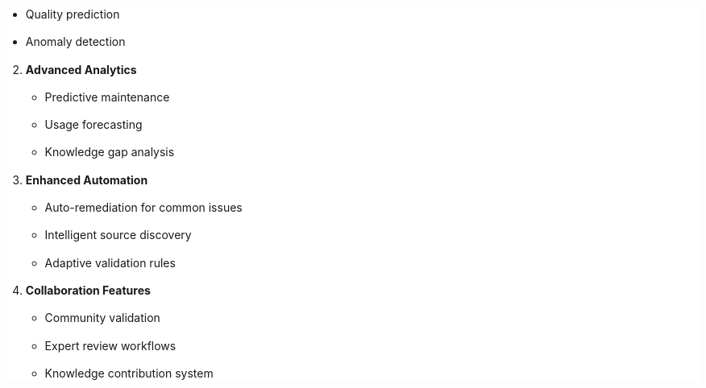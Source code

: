    - Quality prediction

   - Anomaly detection
2. **Advanced Analytics**

   - Predictive maintenance

   - Usage forecasting

   - Knowledge gap analysis
3. **Enhanced Automation**

   - Auto-remediation for common issues

   - Intelligent source discovery

   - Adaptive validation rules
4. **Collaboration Features**

   - Community validation

   - Expert review workflows

   - Knowledge contribution system
